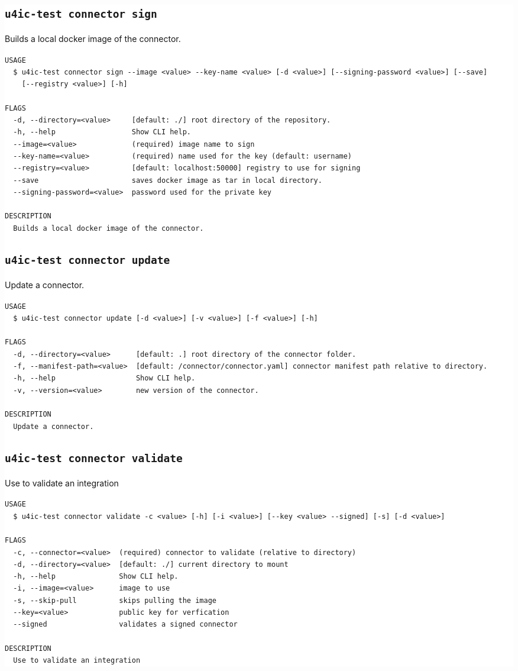 ## `u4ic-test connector sign`

Builds a local docker image of the connector.

```
USAGE
  $ u4ic-test connector sign --image <value> --key-name <value> [-d <value>] [--signing-password <value>] [--save]
    [--registry <value>] [-h]

FLAGS
  -d, --directory=<value>     [default: ./] root directory of the repository.
  -h, --help                  Show CLI help.
  --image=<value>             (required) image name to sign
  --key-name=<value>          (required) name used for the key (default: username)
  --registry=<value>          [default: localhost:50000] registry to use for signing
  --save                      saves docker image as tar in local directory.
  --signing-password=<value>  password used for the private key

DESCRIPTION
  Builds a local docker image of the connector.
```

## `u4ic-test connector update`

Update a connector.

```
USAGE
  $ u4ic-test connector update [-d <value>] [-v <value>] [-f <value>] [-h]

FLAGS
  -d, --directory=<value>      [default: .] root directory of the connector folder.
  -f, --manifest-path=<value>  [default: /connector/connector.yaml] connector manifest path relative to directory.
  -h, --help                   Show CLI help.
  -v, --version=<value>        new version of the connector.

DESCRIPTION
  Update a connector.
```

## `u4ic-test connector validate`

Use to validate an integration

```
USAGE
  $ u4ic-test connector validate -c <value> [-h] [-i <value>] [--key <value> --signed] [-s] [-d <value>]

FLAGS
  -c, --connector=<value>  (required) connector to validate (relative to directory)
  -d, --directory=<value>  [default: ./] current directory to mount
  -h, --help               Show CLI help.
  -i, --image=<value>      image to use
  -s, --skip-pull          skips pulling the image
  --key=<value>            public key for verfication
  --signed                 validates a signed connector

DESCRIPTION
  Use to validate an integration
```
